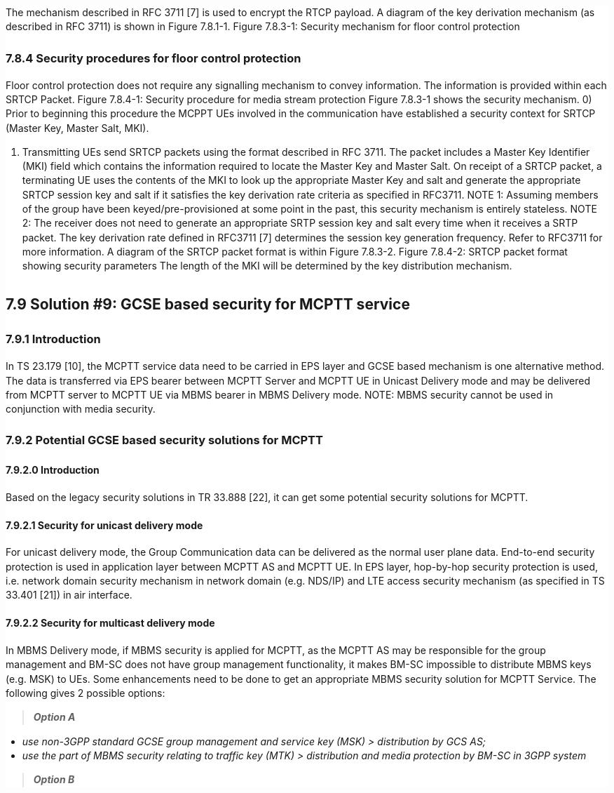 The mechanism described in RFC 3711 [7] is used to encrypt the RTCP payload. A
diagram of the key derivation mechanism (as described in RFC 3711) is shown in
Figure 7.8.1-1.
Figure 7.8.3-1: Security mechanism for floor control protection
### 7.8.4 Security procedures for floor control protection
Floor control protection does not require any signalling mechanism to convey
information. The information is provided within each SRTCP Packet.
Figure 7.8.4-1: Security procedure for media stream protection
Figure 7.8.3-1 shows the security mechanism.
0) Prior to beginning this procedure the MCPPT UEs involved in the
communication have established a security context for SRTCP (Master Key,
Master Salt, MKI).
1) Transmitting UEs send SRTCP packets using the format described in RFC 3711.
The packet includes a Master Key Identifier (MKI) field which contains the
information required to locate the Master Key and Master Salt. On receipt of a
SRTCP packet, a terminating UE uses the contents of the MKI to look up the
appropriate Master Key and salt and generate the appropriate SRTCP session key
and salt if it satisfies the key derivation rate criteria as specified in
RFC3711.
NOTE 1: Assuming members of the group have been keyed/pre-provisioned at some
point in the past, this security mechanism is entirely stateless.
NOTE 2: The receiver does not need to generate an appropriate SRTP session key
and salt every time when it receives a SRTP packet. The key derivation rate
defined in RFC3711 [7] determines the session key generation frequency. Refer
to RFC3711 for more information.
A diagram of the SRTCP packet format is within Figure 7.8.3-2.
Figure 7.8.4-2: SRTCP packet format showing security parameters
The length of the MKI will be determined by the key distribution mechanism.
## 7.9 Solution #9: GCSE based security for MCPTT service
### 7.9.1 Introduction
In TS 23.179 [10], the MCPTT service data need to be carried in EPS layer and
GCSE based mechanism is one alternative method. The data is transferred via
EPS bearer between MCPTT Server and MCPTT UE in Unicast Delivery mode and may
be delivered from MCPTT server to MCPTT UE via MBMS bearer in MBMS Delivery
mode.
NOTE: MBMS security cannot be used in conjunction with media security.
### 7.9.2 Potential GCSE based security solutions for MCPTT
#### 7.9.2.0 Introduction
Based on the legacy security solutions in TR 33.888 [22], it can get some
potential security solutions for MCPTT.
#### 7.9.2.1 Security for unicast delivery mode
For unicast delivery mode, the Group Communication data can be delivered as
the normal user plane data. End-to-end security protection is used in
application layer between MCPTT AS and MCPTT UE. In EPS layer, hop-by-hop
security protection is used, i.e. network domain security mechanism in network
domain (e.g. NDS/IP) and LTE access security mechanism (as specified in TS
33.401 [21]) in air interface.
#### 7.9.2.2 Security for multicast delivery mode
In MBMS Delivery mode, if MBMS security is applied for MCPTT, as the MCPTT AS
may be responsible for the group management and BM-SC does not have group
management functionality, it makes BM-SC impossible to distribute MBMS keys
(e.g. MSK) to UEs. Some enhancements need to be done to get an appropriate
MBMS security solution for MCPTT Service. The following gives 2 possible
options:
> **_Option A_**
  * _use non-3GPP standard GCSE group management and service key (MSK) > distribution by GCS AS;_
  * _use the part of MBMS security relating to traffic key (MTK) > distribution and media protection by BM-SC in 3GPP system_
> **_Option B_**